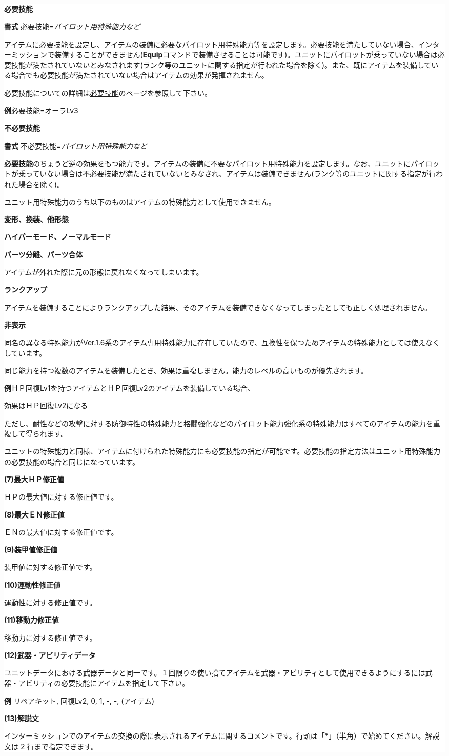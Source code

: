 **必要技能**

**書式** 必要技能=*パイロット用特殊能力など*

アイテムに[必要技能](必要技能)を設定し、アイテムの装備に必要なパイロット用特殊能力等を設定します。必要技能を満たしていない場合、インターミッションで装備することができません([**Equip**コマンド](Equipコマンド)で装備させることは可能です)。ユニットにパイロットが乗っていない場合は必要技能が満たされていないとみなされます(ランク等のユニットに関する指定が行われた場合を除く)。また、既にアイテムを装備している場合でも必要技能が満たされていない場合はアイテムの効果が発揮されません。

必要技能についての詳細は[必要技能](必要技能)のページを参照して下さい。

**例**必要技能=オーラLv3

**不必要技能**

**書式** 不必要技能=*パイロット用特殊能力など*

**必要技能**のちょうど逆の効果をもつ能力です。アイテムの装備に不要なパイロット用特殊能力を設定します。なお、ユニットにパイロットが乗っていない場合は不必要技能が満たされていないとみなされ、アイテムは装備できません(ランク等のユニットに関する指定が行われた場合を除く)。

ユニット用特殊能力のうち以下のものはアイテムの特殊能力として使用できません。

**変形、換装、他形態**

**ハイパーモード、ノーマルモード**

**パーツ分離、パーツ合体**

アイテムが外れた際に元の形態に戻れなくなってしまいます。

**ランクアップ**

アイテムを装備することによりランクアップした結果、そのアイテムを装備できなくなってしまったとしても正しく処理されません。

**非表示**

同名の異なる特殊能力がVer.1.6系のアイテム専用特殊能力に存在していたので、互換性を保つためアイテムの特殊能力としては使えなくしています。

同じ能力を持つ複数のアイテムを装備したとき、効果は重複しません。能力のレベルの高いものが優先されます。

**例**ＨＰ回復Lv1を持つアイテムとＨＰ回復Lv2のアイテムを装備している場合、

効果はＨＰ回復Lv2になる

ただし、耐性などの攻撃に対する防御特性の特殊能力と格闘強化などのパイロット能力強化系の特殊能力はすべてのアイテムの能力を重複して得られます。

ユニットの特殊能力と同様、アイテムに付けられた特殊能力にも必要技能の指定が可能です。必要技能の指定方法はユニット用特殊能力の必要技能の場合と同じになっています。

**(7)最大ＨＰ修正値**

ＨＰの最大値に対する修正値です。

**(8)最大ＥＮ修正値**

ＥＮの最大値に対する修正値です。

**(9)装甲値修正値**

装甲値に対する修正値です。

**(10)運動性修正値**

運動性に対する修正値です。

**(11)移動力修正値**

移動力に対する修正値です。

**(12)武器・アビリティデータ**

ユニットデータにおける武器データと同一です。１回限りの使い捨てアイテムを武器・アビリティとして使用できるようにするには武器・アビリティの必要技能にアイテムを指定して下さい。

**例** リペアキット, 回復Lv2, 0, 1, -, -, (アイテム)

**(13)解説文**

インターミッションでのアイテムの交換の際に表示されるアイテムに関するコメントです。行頭は「\*」（半角）で始めてください。解説文は 2 行まで指定できます。
